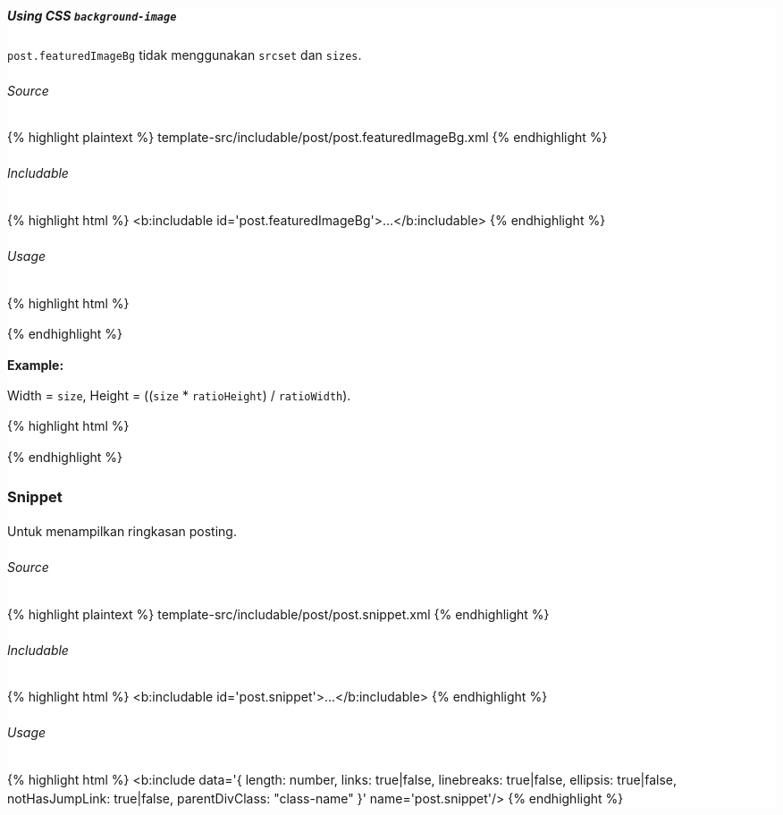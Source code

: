 ##### Using CSS `background-image`

`post.featuredImageBg` tidak menggunakan `srcset` dan `sizes`.

###### Source

{% highlight plaintext %}
template-src/includable/post/post.featuredImageBg.xml
{% endhighlight %}

###### Includable

{% highlight html %}
<b:includable id='post.featuredImageBg'>...</b:includable>
{% endhighlight %}

###### Usage

{% highlight html %}
<div class='class-name'>
  <b:include data='{ size: number, ratioWidth: number, ratioHeight: number, noImage: "https://example.com/path/to/no-image.png"|false, style: "min-height: <number><units>;" }' name='post.featuredImageBg'/>
</div>
{% endhighlight %}

**Example:**

Width = `size`, Height = ((`size` * `ratioHeight`) / `ratioWidth`).

{% highlight html %}
<div class='class-name'>
  <b:include data='{ size: 512, ratioWidth: 16, ratioHeight: 9, noImage: "https://placehold.it/512x288/777/eee/?text=NO+IMAGE", style: "min-height: 288px;" }' name='post.featuredImageBg'/>
</div>
{% endhighlight %}

### Snippet

Untuk menampilkan ringkasan posting.

###### Source

{% highlight plaintext %}
template-src/includable/post/post.snippet.xml
{% endhighlight %}

###### Includable

{% highlight html %}
<b:includable id='post.snippet'>...</b:includable>
{% endhighlight %}

###### Usage

{% highlight html %}
<b:include data='{ length: number, links: true|false, linebreaks: true|false, ellipsis: true|false, notHasJumpLink: true|false, parentDivClass: "class-name" }' name='post.snippet'/>
{% endhighlight %}
